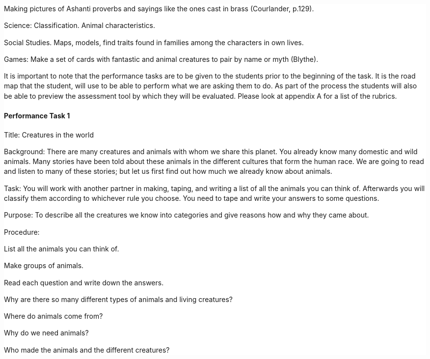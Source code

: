  <p>
  Making pictures of Ashanti proverbs and sayings like the ones cast in brass (Courlander, p.129).
 </p>
 <p>
  Science: Classification. Animal characteristics.
 </p>
 <p>
  Social Studies. Maps, models, find traits found in families among the characters in own lives.
 </p>
 <p>
  Games: Make a set of cards with fantastic and animal creatures to pair by name or myth (Blythe).
 </p>
 <p>
  It is important to note that the performance tasks are to be given to the students prior to the beginning of the task. It is the road map that the student, will use to be able to perform what we are asking them to do. As part of the process the students will also be able to preview the assessment tool by which they will be evaluated. Please look at appendix A for a list of the rubrics.
 </p>
 <p>
 </p>
 <h4>
  Performance Task 1
 </h4>
 Title: Creatures in the world
 <p>
  Background: There are many creatures and animals with whom we share this planet. You already know many domestic and wild animals.  Many stories have been told about these animals in the different cultures that form the human race.  We are going to read and listen to many of these stories; but let us first find out how much we already know about animals.
 </p>
 <p>
  Task: You will work with another partner in making, taping, and writing a list of all the animals you can think of.  Afterwards you will classify them according to whichever rule you choose.  You need to tape and write your answers to some questions.
 </p>
 <p>
  Purpose: To describe all the creatures we know into categories and give reasons how and why they came about.
 </p>
 <p>
  Procedure:
 </p>
 <p>
  List all the animals you can think of.
 </p>
 <p>
  Make groups of animals.
 </p>
 <p>
  Read each question and write down the answers.
 </p>
 <p>
  Why are there so many different types of animals and living creatures?
 </p>
 <p>
  Where do animals come from?
 </p>
 <p>
  Why do we need animals?
 </p>
 <p>
  Who made the animals and the different creatures?
 </p>
 <p>